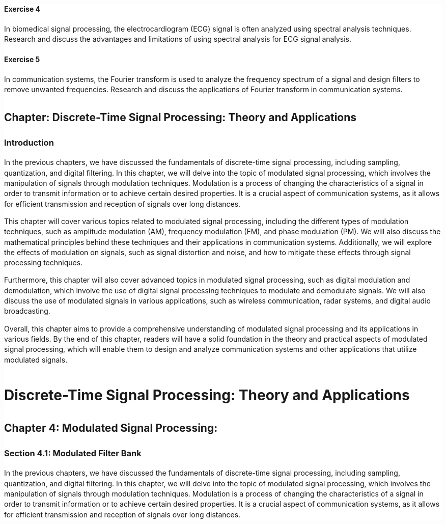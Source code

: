 #### Exercise 4
In biomedical signal processing, the electrocardiogram (ECG) signal is often analyzed using spectral analysis techniques. Research and discuss the advantages and limitations of using spectral analysis for ECG signal analysis.

#### Exercise 5
In communication systems, the Fourier transform is used to analyze the frequency spectrum of a signal and design filters to remove unwanted frequencies. Research and discuss the applications of Fourier transform in communication systems.


## Chapter: Discrete-Time Signal Processing: Theory and Applications

### Introduction

In the previous chapters, we have discussed the fundamentals of discrete-time signal processing, including sampling, quantization, and digital filtering. In this chapter, we will delve into the topic of modulated signal processing, which involves the manipulation of signals through modulation techniques. Modulation is a process of changing the characteristics of a signal in order to transmit information or to achieve certain desired properties. It is a crucial aspect of communication systems, as it allows for efficient transmission and reception of signals over long distances.

This chapter will cover various topics related to modulated signal processing, including the different types of modulation techniques, such as amplitude modulation (AM), frequency modulation (FM), and phase modulation (PM). We will also discuss the mathematical principles behind these techniques and their applications in communication systems. Additionally, we will explore the effects of modulation on signals, such as signal distortion and noise, and how to mitigate these effects through signal processing techniques.

Furthermore, this chapter will also cover advanced topics in modulated signal processing, such as digital modulation and demodulation, which involve the use of digital signal processing techniques to modulate and demodulate signals. We will also discuss the use of modulated signals in various applications, such as wireless communication, radar systems, and digital audio broadcasting.

Overall, this chapter aims to provide a comprehensive understanding of modulated signal processing and its applications in various fields. By the end of this chapter, readers will have a solid foundation in the theory and practical aspects of modulated signal processing, which will enable them to design and analyze communication systems and other applications that utilize modulated signals. 


# Discrete-Time Signal Processing: Theory and Applications

## Chapter 4: Modulated Signal Processing:

### Section 4.1: Modulated Filter Bank

In the previous chapters, we have discussed the fundamentals of discrete-time signal processing, including sampling, quantization, and digital filtering. In this chapter, we will delve into the topic of modulated signal processing, which involves the manipulation of signals through modulation techniques. Modulation is a process of changing the characteristics of a signal in order to transmit information or to achieve certain desired properties. It is a crucial aspect of communication systems, as it allows for efficient transmission and reception of signals over long distances.
